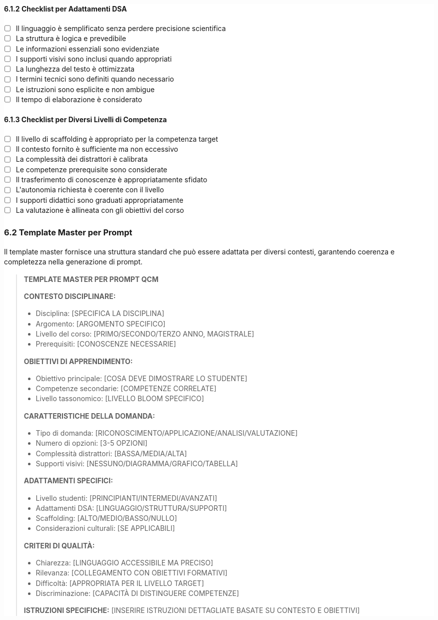 #### 6.1.2 Checklist per Adattamenti DSA

- [ ] Il linguaggio è semplificato senza perdere precisione scientifica
- [ ] La struttura è logica e prevedibile
- [ ] Le informazioni essenziali sono evidenziate
- [ ] I supporti visivi sono inclusi quando appropriati
- [ ] La lunghezza del testo è ottimizzata
- [ ] I termini tecnici sono definiti quando necessario
- [ ] Le istruzioni sono esplicite e non ambigue
- [ ] Il tempo di elaborazione è considerato

#### 6.1.3 Checklist per Diversi Livelli di Competenza

- [ ] Il livello di scaffolding è appropriato per la competenza target
- [ ] Il contesto fornito è sufficiente ma non eccessivo
- [ ] La complessità dei distrattori è calibrata
- [ ] Le competenze prerequisite sono considerate
- [ ] Il trasferimento di conoscenze è appropriatamente sfidato
- [ ] L'autonomia richiesta è coerente con il livello
- [ ] I supporti didattici sono graduati appropriatamente
- [ ] La valutazione è allineata con gli obiettivi del corso

### 6.2 Template Master per Prompt

Il template master fornisce una struttura standard che può essere adattata per diversi contesti, garantendo coerenza e completezza nella generazione di prompt.

> **TEMPLATE MASTER PER PROMPT QCM**
> 
> **CONTESTO DISCIPLINARE:**
> - Disciplina: [SPECIFICA LA DISCIPLINA]
> - Argomento: [ARGOMENTO SPECIFICO]
> - Livello del corso: [PRIMO/SECONDO/TERZO ANNO, MAGISTRALE]
> - Prerequisiti: [CONOSCENZE NECESSARIE]
> 
> **OBIETTIVI DI APPRENDIMENTO:**
> - Obiettivo principale: [COSA DEVE DIMOSTRARE LO STUDENTE]
> - Competenze secondarie: [COMPETENZE CORRELATE]
> - Livello tassonomico: [LIVELLO BLOOM SPECIFICO]
> 
> **CARATTERISTICHE DELLA DOMANDA:**
> - Tipo di domanda: [RICONOSCIMENTO/APPLICAZIONE/ANALISI/VALUTAZIONE]
> - Numero di opzioni: [3-5 OPZIONI]
> - Complessità distrattori: [BASSA/MEDIA/ALTA]
> - Supporti visivi: [NESSUNO/DIAGRAMMA/GRAFICO/TABELLA]
> 
> **ADATTAMENTI SPECIFICI:**
> - Livello studenti: [PRINCIPIANTI/INTERMEDI/AVANZATI]
> - Adattamenti DSA: [LINGUAGGIO/STRUTTURA/SUPPORTI]
> - Scaffolding: [ALTO/MEDIO/BASSO/NULLO]
> - Considerazioni culturali: [SE APPLICABILI]
> 
> **CRITERI DI QUALITÀ:**
> - Chiarezza: [LINGUAGGIO ACCESSIBILE MA PRECISO]
> - Rilevanza: [COLLEGAMENTO CON OBIETTIVI FORMATIVI]
> - Difficoltà: [APPROPRIATA PER IL LIVELLO TARGET]
> - Discriminazione: [CAPACITÀ DI DISTINGUERE COMPETENZE]
> 
> **ISTRUZIONI SPECIFICHE:**
> [INSERIRE ISTRUZIONI DETTAGLIATE BASATE SU CONTESTO E OBIETTIVI]
